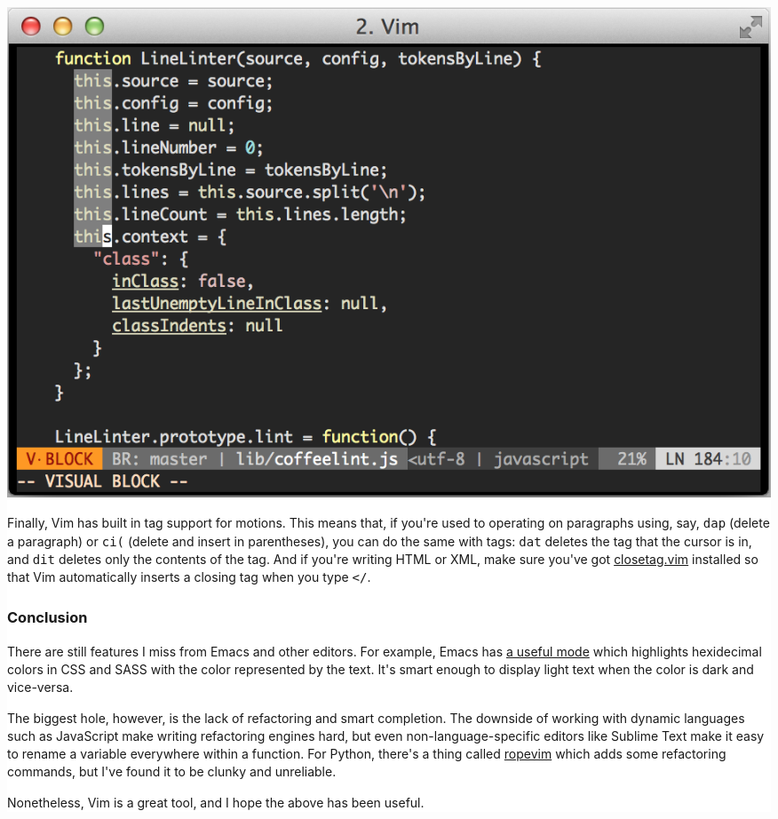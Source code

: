 ![visualblock](images/vim/visualblock.png)

Finally, Vim has built in tag support for motions. This means that, if you're used to operating on paragraphs using, say, <kbd>d</kbd><kbd>a</kbd><kbd>p</kbd> (delete a paragraph) or <kbd>c</kbd><kbd>i</kbd><kbd>(</kbd> (delete and insert in parentheses), you can do the same with tags: <kbd>d</kbd><kbd>a</kbd><kbd>t</kbd> deletes the tag that the cursor is in, and <kbd>d</kbd><kbd>i</kbd><kbd>t</kbd> deletes only the contents of the tag. And if you're writing HTML or XML, make sure you've got [closetag.vim][closetag] installed so that Vim automatically inserts a closing tag when you type <kbd>&lt;</kbd><kbd>/</kbd>.

### Conclusion

There are still features I miss from Emacs and other editors. For example, Emacs has [a useful mode][emacscss] which highlights hexidecimal colors in CSS and SASS with the color represented by the text. It's smart enough to display light text when the color is dark and vice-versa.

The biggest hole, however, is the lack of refactoring and smart completion. The downside of working with dynamic languages such as JavaScript make writing refactoring engines hard, but even non-language-specific editors like Sublime Text make it easy to rename a variable everywhere within a function. For Python, there's a thing called [ropevim][ropevim] which adds some refactoring commands, but I've found it to be clunky and unreliable.

Nonetheless, Vim is a great tool, and I hope the above has been useful.



  [bashstoppedjobs]: http://tldp.yolinux.com/HOWTO/Bash-Prompt-HOWTO.html#AEN733
  [csapprox]: http://www.vim.org/scripts/script.php?script_id=2390
  [colorschemetest]: http://vimcolorschemetest.googlecode.com/svn/html/index-html.html
  [emacscss]: http://www.emacswiki.org/emacs/CascadingStyleSheetMode
  [ropevim]: http://rope.sourceforge.net/ropevim.html
  [powerline]: https://github.com/Lokaltog/vim-powerline
  [iterm]: http://www.iterm2.com/#/section/home
  [ctrlp]: https://kien.github.com/ctrlp.vim/
  [nerdtree]: http://www.vim.org/scripts/script.php?script_id=1658
  [syntastic]: https://github.com/scrooloose/syntastic
  [closetag]: http://www.vim.org/scripts/script.php?script_id=13
  [pathogen]: https://github.com/tpope/vim-pathogen
  [updatesh]: https://github.com/statico/dotfiles/blob/master/.vim/update.sh
  [vimnoterm]: http://vimdoc.sourceforge.net/htmldoc/tips.html#shell-window
  [conque]: http://code.google.com/p/conque/
  [ack]: http://betterthangrep.com/
  [zenburn]: http://slinky.imukuppi.org/zenburnpage/
  [vimcolorschemes]: https://github.com/flazz/vim-colorschemes
  [rename]: http://www.vim.org/scripts/script.php?script_id=2724
  [pycharm]: http://www.jetbrains.com/pycharm/
  [artillery]: https://artillery.com/